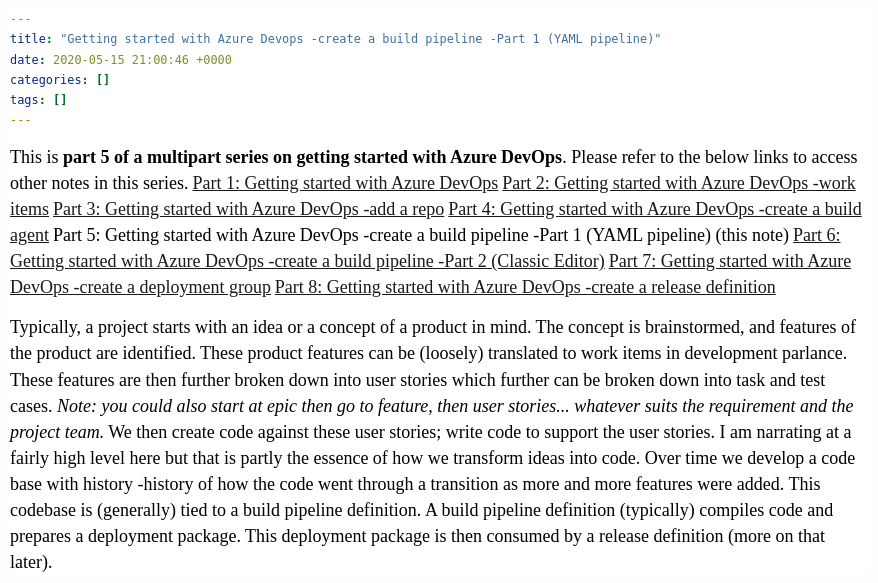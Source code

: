 ```yaml
---
title: "Getting started with Azure Devops -create a build pipeline -Part 1 (YAML pipeline)"
date: 2020-05-15 21:00:46 +0000
categories: []
tags: []
---
```


<span style="font-size:18px;"><span style="font-family:calibri;"><span style="color:#000000;">This is <strong>part 5 of a multipart series on getting started with Azure DevOps</strong>. Please refer to the below links to access other notes in this series.</span></span></span>
<span style="font-size:18px;"><span style="font-family:calibri;"><span style="color:#000000;"><a href="https://skundunotes.com/2019/11/07/getting-started-with-azure-devops/" target="_blank" rel="noopener">Part 1: Getting started with Azure DevOps</a></span></span></span>
<span style="font-size:18px;"><span style="font-family:calibri;"><span style="color:#000000;"><a href="http://skundunotes.com/2019/12/24/getting-started-with-azure-devops-work-items/" target="_blank" rel="noopener">Part 2: Getting started with Azure DevOps -work items</a></span></span></span>
<span style="font-size:18px;"><span style="font-family:calibri;"><span style="color:#000000;"><a href="http://skundunotes.com/2020/03/17/getting-started-with-azure-devops-add-a-repo/" target="_blank" rel="noopener">Part 3: Getting started with Azure DevOps -add a repo</a></span></span></span>
<span style="font-size:18px;"><span style="font-family:calibri;"><span style="color:#000000;"><a href="http://skundunotes.com/2020/02/19/getting-started-with-azure-devops-create-a-build-agent/" target="_blank" rel="noopener">Part 4: Getting started with Azure DevOps -create a build agent</a></span></span></span>
<span style="font-size:18px;"><span style="font-family:calibri;"><span style="color:#000000;">Part 5: Getting started with Azure DevOps -create a build pipeline -Part 1 (YAML pipeline) (this note)</span></span></span>
<span style="font-size:18px;"><span style="font-family:calibri;"><span style="color:#000000;"><a href="http://skundunotes.com/2020/05/15/getting-started-with-azure-devops-create-a-build-pipeline-part-2-classic-editor/" target="_blank" rel="noopener">Part 6: Getting started with Azure DevOps -create a build pipeline -Part 2 (Classic Editor)</a></span></span></span>
<span style="font-size:18px;"><span style="font-family:calibri;"><span style="color:#000000;"><a href="http://skundunotes.com/2019/12/27/azure-devops-deployment-groups/" target="_blank" rel="noopener">Part 7: Getting started with Azure DevOps -create a deployment group</a></span></span></span>
<span style="font-size:18px;"><span style="font-family:calibri;"><span style="color:#000000;"><a href="http://skundunotes.com/2020/05/22/getting-started-with-azure-devops-create-a-release-definition/" target="_blank" rel="noopener">Part 8: Getting started with Azure DevOps -create a release definition</a></span></span></span>

<span style="font-size:18px;"><span style="font-family:calibri;"><span style="color:#000000;">Typically, a project starts with an idea or a concept of a product in mind. The concept is brainstormed, and features of the product are identified. These product features can be (loosely) translated to work items in development parlance. These features are then further broken down into user stories which further can be broken down into task and test cases. <em>Note: you could also start at epic then go to feature, then user stories... whatever suits the requirement and the project team.</em></span></span></span>
<span style="font-size:18px;"><span style="font-family:calibri;"><span style="color:#000000;">We then create code against these user stories; write code to support the user stories. I am narrating at a fairly high level here but that is partly the essence of how we transform ideas into code. Over time we develop a code base with history -history of how the code went through a transition as more and more features were added. This codebase is (generally) tied to a build pipeline definition. A build pipeline definition (typically) compiles code and prepares a deployment package. This deployment package is then consumed by a release definition (more on that later).</span></span></span>
